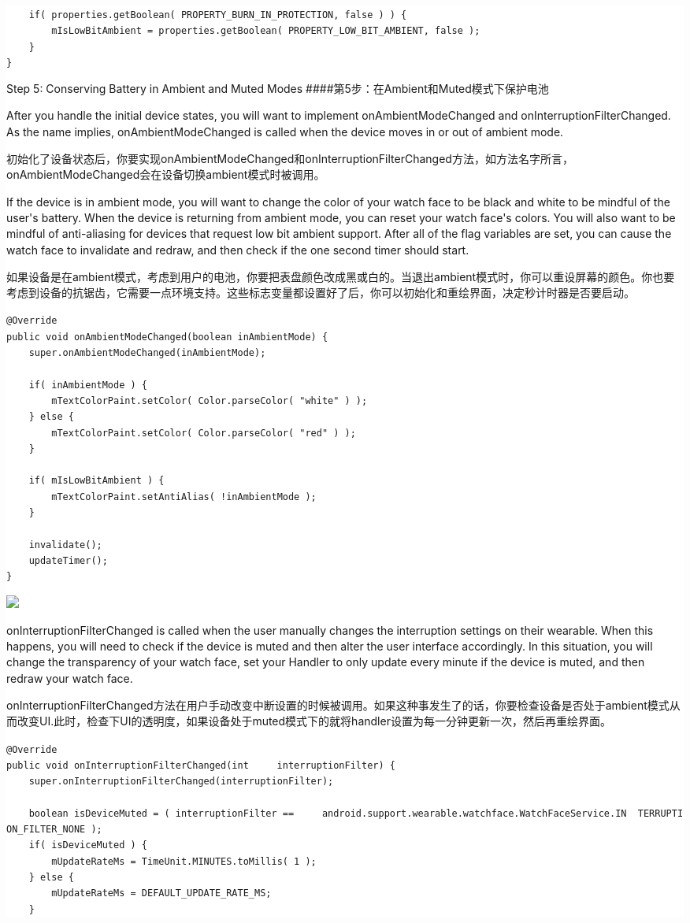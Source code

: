     	if( properties.getBoolean( PROPERTY_BURN_IN_PROTECTION, false ) ) {
        	mIsLowBitAmbient = properties.getBoolean( PROPERTY_LOW_BIT_AMBIENT, false );
    	}
	}

Step 5: Conserving Battery in Ambient and Muted Modes
####第5步：在Ambient和Muted模式下保护电池

After you handle the initial device states, you will want to implement onAmbientModeChanged and onInterruptionFilterChanged. As the name implies, onAmbientModeChanged is called when the device moves in or out of ambient mode.

初始化了设备状态后，你要实现onAmbientModeChanged和onInterruptionFilterChanged方法，如方法名字所言，onAmbientModeChanged会在设备切换ambient模式时被调用。

If the device is in ambient mode, you will want to change the color of your watch face to be black and white to be mindful of the user's battery. When the device is returning from ambient mode, you can reset your watch face's colors. You will also want to be mindful of anti-aliasing for devices that request low bit ambient support. After all of the flag variables are set, you can cause the watch face to invalidate and redraw, and then check if the one second timer should start.

如果设备是在ambient模式，考虑到用户的电池，你要把表盘颜色改成黑或白的。当退出ambient模式时，你可以重设屏幕的颜色。你也要考虑到设备的抗锯齿，它需要一点环境支持。这些标志变量都设置好了后，你可以初始化和重绘界面，决定秒计时器是否要启动。

	@Override
	public void onAmbientModeChanged(boolean inAmbientMode) {
    	super.onAmbientModeChanged(inAmbientMode);
 
    	if( inAmbientMode ) {
        	mTextColorPaint.setColor( Color.parseColor( "white" ) );
    	} else {
        	mTextColorPaint.setColor( Color.parseColor( "red" ) );
    	}
 
    	if( mIsLowBitAmbient ) {
        	mTextColorPaint.setAntiAlias( !inAmbientMode );
    	}
 
    	invalidate();
    	updateTimer();
	}
   ![](https://cms-assets.tutsplus.com/uploads/users/41/posts/23718/image/screen-1.jpg)

onInterruptionFilterChanged is called when the user manually changes the interruption settings on their wearable. When this happens, you will need to check if the device is muted and then alter the user interface accordingly. In this situation, you will change the transparency of your watch face, set your Handler to only update every minute if the device is muted, and then redraw your watch face.

onInterruptionFilterChanged方法在用户手动改变中断设置的时候被调用。如果这种事发生了的话，你要检查设备是否处于ambient模式从而改变UI.此时，检查下UI的透明度，如果设备处于muted模式下的就将handler设置为每一分钟更新一次，然后再重绘界面。

	@Override
	public void onInterruptionFilterChanged(int 	interruptionFilter) {
    	super.onInterruptionFilterChanged(interruptionFilter);
 
    	boolean isDeviceMuted = ( interruptionFilter == 	android.support.wearable.watchface.WatchFaceService.IN	TERRUPTION_FILTER_NONE );
    	if( isDeviceMuted ) {
        	mUpdateRateMs = TimeUnit.MINUTES.toMillis( 1 );
    	} else {
        	mUpdateRateMs = DEFAULT_UPDATE_RATE_MS;
    	}
 